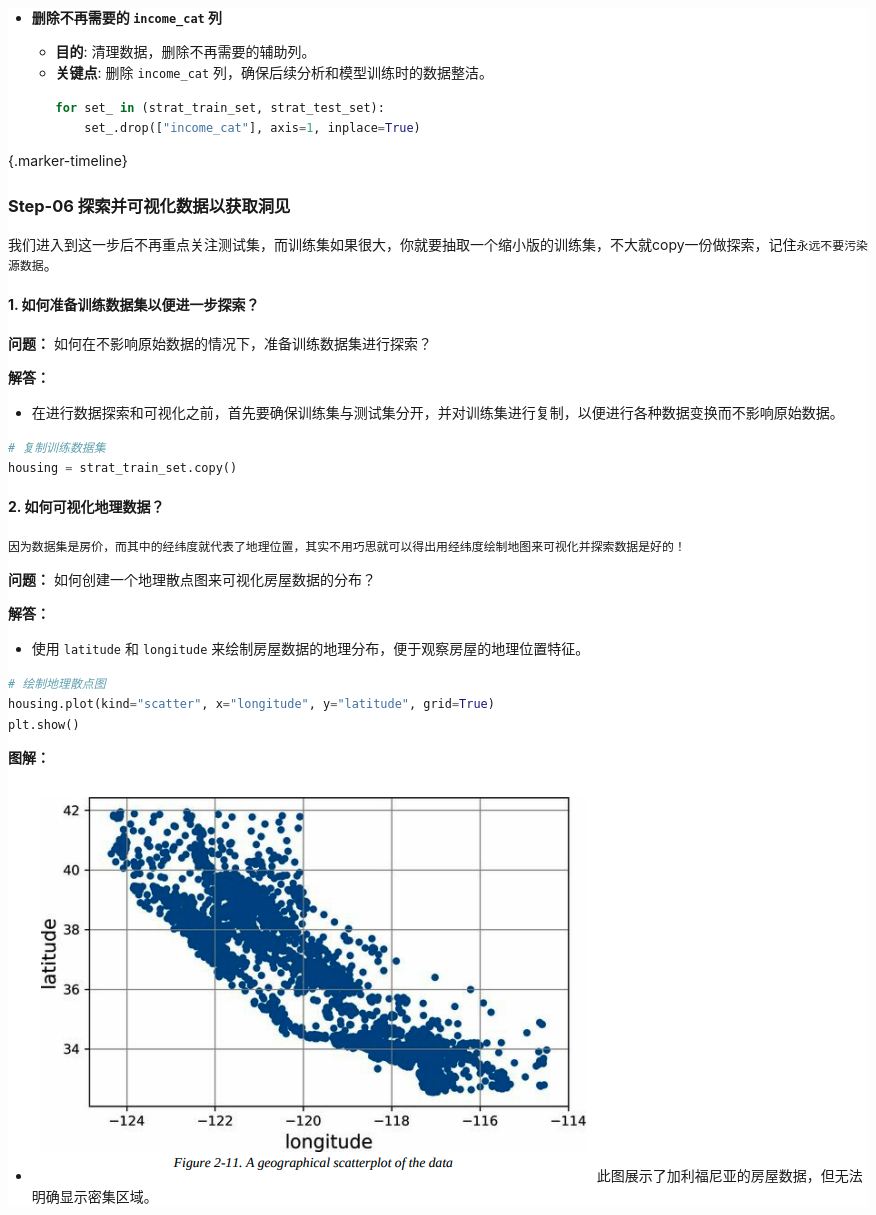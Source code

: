 - **删除不再需要的 `income_cat` 列**

    - **目的**: 清理数据，删除不再需要的辅助列。
    - **关键点**: 删除 `income_cat` 列，确保后续分析和模型训练时的数据整洁。
       ```python
       for set_ in (strat_train_set, strat_test_set):
           set_.drop(["income_cat"], axis=1, inplace=True)
       ```

{.marker-timeline}

### Step-06 探索并可视化数据以获取洞见

我们进入到这一步后不再重点关注测试集，而训练集如果很大，你就要抽取一个缩小版的训练集，不大就copy一份做探索，记住`永远不要污染源数据`。

#### 1. 如何准备训练数据集以便进一步探索？

**问题：** 如何在不影响原始数据的情况下，准备训练数据集进行探索？

**解答：**
- 在进行数据探索和可视化之前，首先要确保训练集与测试集分开，并对训练集进行复制，以便进行各种数据变换而不影响原始数据。

```python
# 复制训练数据集
housing = strat_train_set.copy()
```

#### 2. 如何可视化地理数据？

`因为数据集是房价，而其中的经纬度就代表了地理位置，其实不用巧思就可以得出用经纬度绘制地图来可视化并探索数据是好的！`

**问题：** 如何创建一个地理散点图来可视化房屋数据的分布？

**解答：**
- 使用 `latitude` 和 `longitude` 来绘制房屋数据的地理分布，便于观察房屋的地理位置特征。

```python
# 绘制地理散点图
housing.plot(kind="scatter", x="longitude", y="latitude", grid=True)
plt.show()
```

**图解：**
- ![加利福尼亚-经纬度绘制数据初探](../assets/attachment/hands_on_machine_learning/加利福尼亚-经纬度绘制数据初探.png)此图展示了加利福尼亚的房屋数据，但无法明确显示密集区域。
